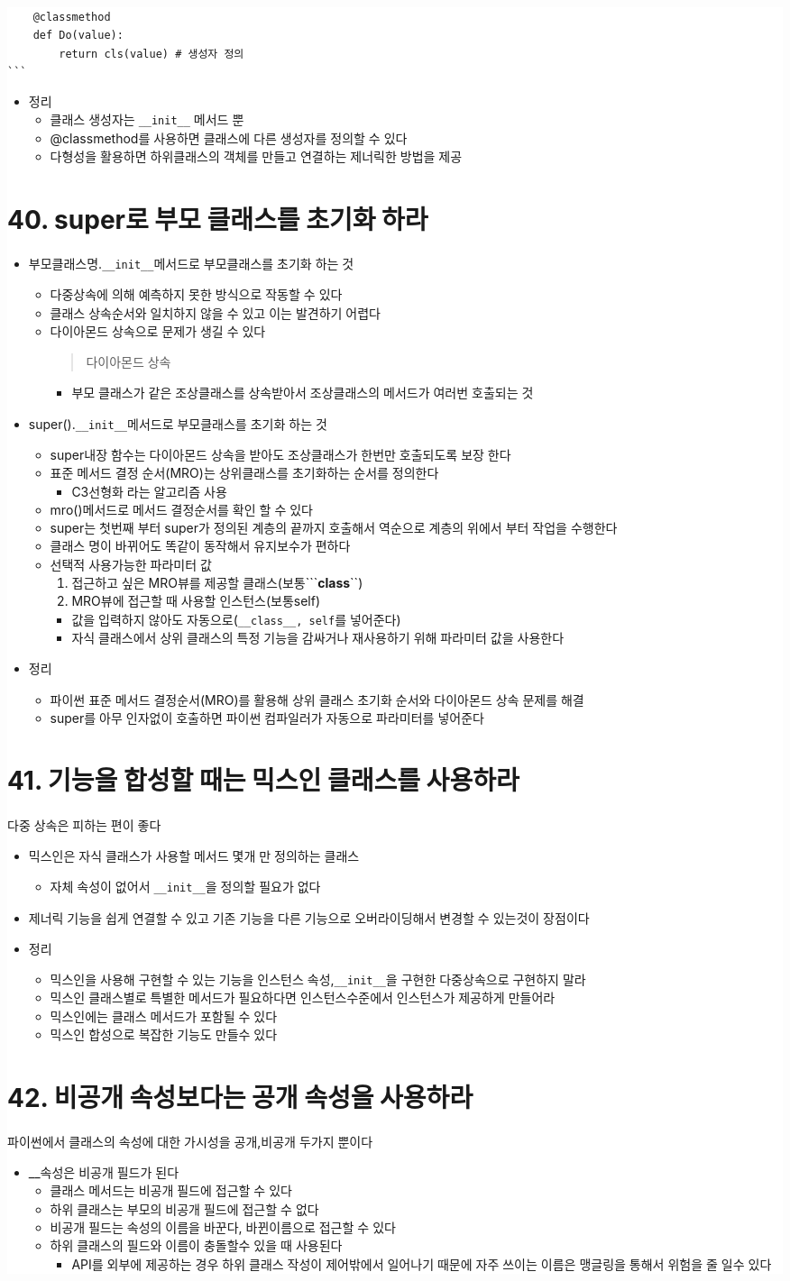         @classmethod
        def Do(value):
            return cls(value) # 생성자 정의
    ```
- 정리
    - 클래스 생성자는 ```__init__``` 메서드 뿐
    - @classmethod를 사용하면 클래스에 다른 생성자를 정의할 수 있다
    - 다형성을 활용하면 하위클래스의 객체를 만들고 연결하는 제너릭한 방법을 제공

# 40. super로 부모 클래스를 초기화 하라
- 부모클래스명.```__init__```메서드로 부모클래스를 초기화 하는 것
    - 다중상속에 의해 예측하지 못한 방식으로 작동할 수 있다
    - 클래스 상속순서와 일치하지 않을 수 있고 이는 발견하기 어렵다
    - 다이아몬드 상속으로 문제가 생길 수 있다
        > 다이아몬드 상속
        - 부모 클래스가 같은 조상클래스를 상속받아서 조상클래스의 메서드가 여러번 호출되는 것
    
- super().```__init__```메서드로 부모클래스를 초기화 하는 것
    - super내장 함수는 다이아몬드 상속을 받아도 조상클래스가 한번만 호출되도록 보장 한다
    - 표준 메서드 결정 순서(MRO)는 상위클래스를 초기화하는 순서를 정의한다
        - C3선형화 라는 알고리즘 사용
    - mro()메서드로 메서드 결정순서를 확인 할 수 있다
    - super는 첫번째 부터 super가 정의된 계층의 끝까지 호출해서 역순으로 계층의 위에서 부터 작업을 수행한다
    - 클래스 명이 바뀌어도 똑같이 동작해서 유지보수가 편하다
    - 선택적 사용가능한 파라미터 값
        1. 접근하고 싶은 MRO뷰를 제공할 클래스(보통```__class__``)
        2. MRO뷰에 접근할 때 사용할 인스턴스(보통self)
        - 값을 입력하지 않아도 자동으로(```__class__, self```를 넣어준다)
        - 자식 클래스에서 상위 클래스의 특정 기능을 감싸거나 재사용하기 위해 파라미터 값을 사용한다


- 정리
    - 파이썬 표준 메서드 결정순서(MRO)를 활용해 상위 클래스 초기화 순서와 다이아몬드 상속 문제를 해결
    - super를 아무 인자없이 호출하면 파이썬 컴파일러가 자동으로 파라미터를 넣어준다


# 41. 기능을 합성할 때는 믹스인 클래스를 사용하라
다중 상속은 피하는 편이 좋다
- 믹스인은 자식 클래스가 사용할 메서드 몇개 만 정의하는 클래스
    - 자체 속성이 없어서 ```__init__```을 정의할 필요가 없다

- 제너릭 기능을 쉽게 연결할 수 있고 기존 기능을 다른 기능으로 오버라이딩해서 변경할 수 있는것이 장점이다



- 정리
    - 믹스인을 사용해 구현할 수 있는 기능을 인스턴스 속성,```__init__```을 구현한 다중상속으로 구현하지 말라
    - 믹스인 클래스별로 특별한 메서드가 필요하다면 인스턴스수준에서 인스턴스가 제공하게 만들어라
    - 믹스인에는 클래스 메서드가 포함될 수 있다
    - 믹스인 합성으로 복잡한 기능도 만들수 있다

# 42. 비공개 속성보다는 공개 속성을 사용하라
파이썬에서 클래스의 속성에 대한 가시성을 공개,비공개 두가지 뿐이다
- __속성은 비공개 필드가 된다
    - 클래스 메서드는 비공개 필드에 접근할 수 있다
    - 하위 클래스는 부모의 비공개 필드에 접근할 수 없다
    - 비공개 필드는 속성의 이름을 바꾼다, 바뀐이름으로 접근할 수 있다
    - 하위 클래스의 필드와 이름이 충돌할수 있을 때 사용된다
        - API를 외부에 제공하는 경우 하위 클래스 작성이 제어밖에서 일어나기 때문에 자주 쓰이는 이름은 맹글링을 통해서 위험을 줄 일수 있다
